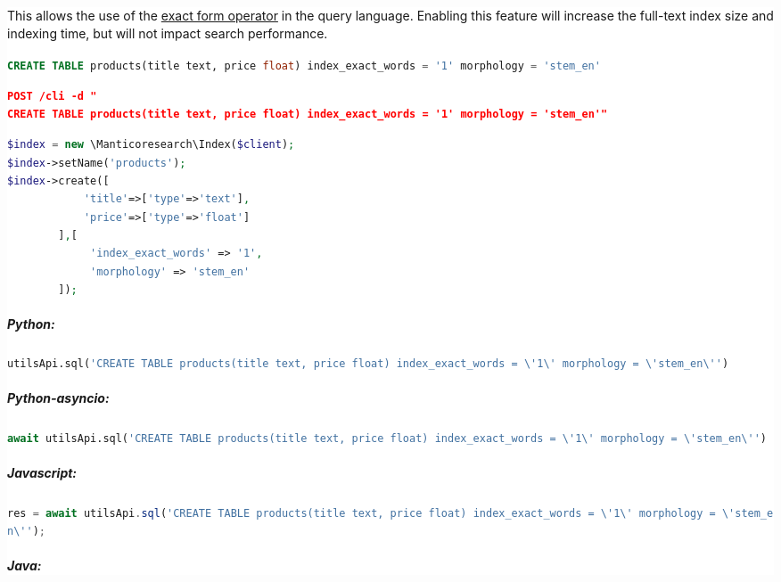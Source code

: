 This allows the use of the [exact form operator](../../Searching/Full_text_matching/Operators.md#Exact-form-modifier) in the query language. Enabling this feature will increase the full-text index size and indexing time, but will not impact search performance.



```sql
CREATE TABLE products(title text, price float) index_exact_words = '1' morphology = 'stem_en'
```



```JSON
POST /cli -d "
CREATE TABLE products(title text, price float) index_exact_words = '1' morphology = 'stem_en'"
```



```php
$index = new \Manticoresearch\Index($client);
$index->setName('products');
$index->create([
            'title'=>['type'=>'text'],
            'price'=>['type'=>'float']
        ],[
             'index_exact_words' => '1',
             'morphology' => 'stem_en'
        ]);

```

##### Python:



```python
utilsApi.sql('CREATE TABLE products(title text, price float) index_exact_words = \'1\' morphology = \'stem_en\'')
```


##### Python-asyncio:



```python
await utilsApi.sql('CREATE TABLE products(title text, price float) index_exact_words = \'1\' morphology = \'stem_en\'')
```


##### Javascript:



```javascript
res = await utilsApi.sql('CREATE TABLE products(title text, price float) index_exact_words = \'1\' morphology = \'stem_en\'');
```


##### Java:
